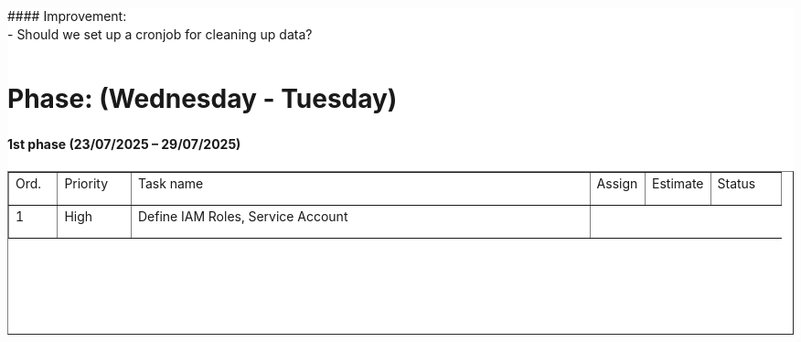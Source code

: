 </div></div>#### <span class="TextRun SCXW14938372 BCX8" data-contrast="auto" lang="EN-US" xml:lang="EN-US"><span class="NormalTextRun SCXW14938372 BCX8">Improvement:</span></span><span class="EOP SCXW14938372 BCX8" data-ccp-props="{}"> </span>

<div class="SCXW14938372 BCX8" id="bkmrk-should-we-set-up-a-c"><div class="ListContainerWrapper SCXW14938372 BCX8">- <span class="TextRun SCXW14938372 BCX8" data-contrast="auto" lang="EN-US" xml:lang="EN-US"><span class="NormalTextRun SCXW14938372 BCX8">Should we </span><span class="NormalTextRun SCXW14938372 BCX8">set up</span><span class="NormalTextRun SCXW14938372 BCX8"> a cronjob</span> <span class="NormalTextRun SCXW14938372 BCX8">for cleaning</span><span class="NormalTextRun SCXW14938372 BCX8"> up data?</span></span><span class="EOP SCXW14938372 BCX8" data-ccp-props="{}"> </span>

</div></div>

# Phase: (Wednesday - Tuesday)

#### <span class="TextRun SCXW14938372 BCX8" data-contrast="auto" lang="EN-US" xml:lang="EN-US"><span class="NormalTextRun SCXW14938372 BCX8">1</span></span><span class="TextRun SCXW14938372 BCX8" data-contrast="auto" lang="EN-US" xml:lang="EN-US"><span class="NormalTextRun Superscript SCXW14938372 BCX8" data-fontsize="12">st</span></span><span class="TextRun SCXW14938372 BCX8" data-contrast="auto" lang="EN-US" xml:lang="EN-US"><span class="NormalTextRun SCXW14938372 BCX8"> phase (23/07/2025 – 29/07/2025)</span></span>

<table border="1" id="bkmrk-ord.-priority-task-n" style="border-collapse: collapse; width: 100%; height: 178.781px;"><colgroup><col style="width: 6.31704%;"></col><col style="width: 9.53587%;"></col><col style="width: 59.3557%;"></col><col style="width: 7.15137%;"></col><col style="width: 8.46246%;"></col><col style="width: 9.17759%;"></col></colgroup><tbody><tr style="height: 29.7969px;"><td><span class="TextRun SCXW14938372 BCX8" data-contrast="auto" lang="EN-US" xml:lang="EN-US"><span class="NormalTextRun SCXW14938372 BCX8">Ord.</span></span></td><td style="height: 29.7969px;"><span class="TextRun SCXW14938372 BCX8" data-contrast="auto" lang="EN-US" xml:lang="EN-US"><span class="NormalTextRun SCXW14938372 BCX8">Priority</span></span></td><td class="FirstRow AdvancedProofingLightMode ContextualSpellingLightMode SpellingErrorLightMode SimilarityReviewedBlack SimilarityUnreviewedLightMode AddInCritiqueRedLightMode AddInCritiqueGreenLightMode AddInCritiqueBlueLightMode AddInCritiqueLavenderLightMode AddInCritiqueBerryLightMode HighContrastShading SCXW14938372 BCX8" data-celllook="69905" role="columnheader" style="height: 29.7969px;"><span class="TextRun SCXW14938372 BCX8" data-contrast="auto" lang="EN-US" xml:lang="EN-US"><span class="NormalTextRun SCXW14938372 BCX8">Task name</span></span>

</td><td style="height: 29.7969px;"><span class="TextRun SCXW14938372 BCX8" data-contrast="auto" lang="EN-US" xml:lang="EN-US"><span class="NormalTextRun SCXW14938372 BCX8">Assign </span></span></td><td style="height: 29.7969px;"><span class="TextRun SCXW14938372 BCX8" data-contrast="auto" lang="EN-US" xml:lang="EN-US"><span class="NormalTextRun SCXW14938372 BCX8">Estimate</span></span></td><td style="height: 29.7969px;"><span class="TextRun SCXW14938372 BCX8" data-contrast="auto" lang="EN-US" xml:lang="EN-US"><span class="NormalTextRun SCXW14938372 BCX8">Status </span></span></td></tr><tr style="height: 29.7969px;"><td><span class="TextRun SCXW14938372 BCX8" data-contrast="auto" lang="EN-US" xml:lang="EN-US"><span class="NormalTextRun SCXW14938372 BCX8">1</span></span></td><td style="height: 29.7969px;"><span class="TextRun SCXW14938372 BCX8" data-contrast="auto" lang="EN-US" xml:lang="EN-US"><span class="NormalTextRun SCXW14938372 BCX8">High </span></span></td><td style="height: 29.7969px;"><span class="TextRun SCXW14938372 BCX8" data-contrast="auto" lang="EN-US" xml:lang="EN-US"><span class="NormalTextRun SCXW14938372 BCX8">Define IAM Roles, Service Account<span class="EOP SCXW14938372 BCX8" data-ccp-props="{}"> </span></span></span>
